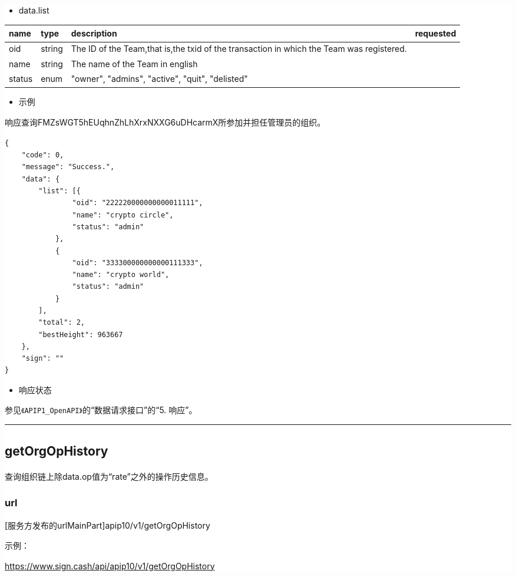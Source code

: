* data.list

|name|type|description|requested|
|:---|:---|:---|:---|
|oid|string|The ID of the Team,that is,the txid of the transaction in which the Team was registered.||
|name|string|The name of the Team in english||
|status|enum|"owner", "admins", "active", "quit", "delisted"||

* 示例

响应查询FMZsWGT5hEUqhnZhLhXrxNXXG6uDHcarmX所参加并担任管理员的组织。

```
{
	"code": 0,
	"message": "Success.",
	"data": {
		"list": [{
				"oid": "222220000000000011111",
				"name": "crypto circle",
				"status": "admin"
			},
			{
				"oid": "333300000000000111333",
				"name": "crypto world",
				"status": "admin"
			}
		],
		"total": 2,
		"bestHeight": 963667
	},
	"sign": ""
}
```

* 响应状态

参见`《APIP1_OpenAPI》`的“数据请求接口”的“5. 响应”。

---


## getOrgOpHistory

查询组织链上除data.op值为“rate”之外的操作历史信息。

### url

[服务方发布的urlMainPart]apip10/v1/getOrgOpHistory

示例：

https://www.sign.cash/api/apip10/v1/getOrgOpHistory
